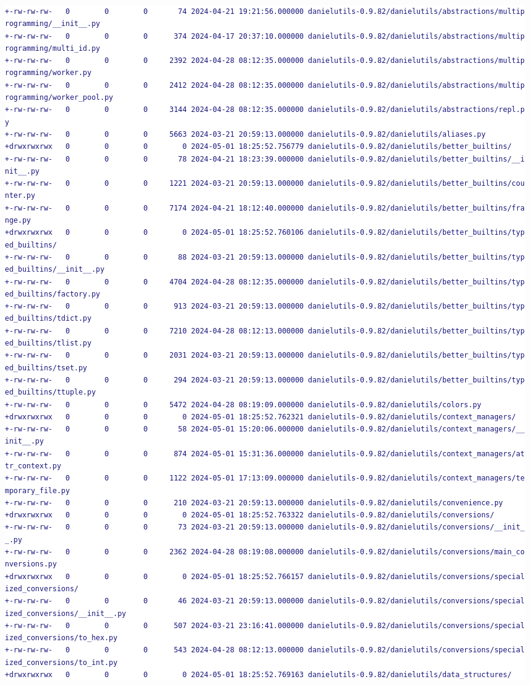 ```diff
+-rw-rw-rw-   0        0        0       74 2024-04-21 19:21:56.000000 danielutils-0.9.82/danielutils/abstractions/multiprogramming/__init__.py
+-rw-rw-rw-   0        0        0      374 2024-04-17 20:37:10.000000 danielutils-0.9.82/danielutils/abstractions/multiprogramming/multi_id.py
+-rw-rw-rw-   0        0        0     2392 2024-04-28 08:12:35.000000 danielutils-0.9.82/danielutils/abstractions/multiprogramming/worker.py
+-rw-rw-rw-   0        0        0     2412 2024-04-28 08:12:35.000000 danielutils-0.9.82/danielutils/abstractions/multiprogramming/worker_pool.py
+-rw-rw-rw-   0        0        0     3144 2024-04-28 08:12:35.000000 danielutils-0.9.82/danielutils/abstractions/repl.py
+-rw-rw-rw-   0        0        0     5663 2024-03-21 20:59:13.000000 danielutils-0.9.82/danielutils/aliases.py
+drwxrwxrwx   0        0        0        0 2024-05-01 18:25:52.756779 danielutils-0.9.82/danielutils/better_builtins/
+-rw-rw-rw-   0        0        0       78 2024-04-21 18:23:39.000000 danielutils-0.9.82/danielutils/better_builtins/__init__.py
+-rw-rw-rw-   0        0        0     1221 2024-03-21 20:59:13.000000 danielutils-0.9.82/danielutils/better_builtins/counter.py
+-rw-rw-rw-   0        0        0     7174 2024-04-21 18:12:40.000000 danielutils-0.9.82/danielutils/better_builtins/frange.py
+drwxrwxrwx   0        0        0        0 2024-05-01 18:25:52.760106 danielutils-0.9.82/danielutils/better_builtins/typed_builtins/
+-rw-rw-rw-   0        0        0       88 2024-03-21 20:59:13.000000 danielutils-0.9.82/danielutils/better_builtins/typed_builtins/__init__.py
+-rw-rw-rw-   0        0        0     4704 2024-04-28 08:12:35.000000 danielutils-0.9.82/danielutils/better_builtins/typed_builtins/factory.py
+-rw-rw-rw-   0        0        0      913 2024-03-21 20:59:13.000000 danielutils-0.9.82/danielutils/better_builtins/typed_builtins/tdict.py
+-rw-rw-rw-   0        0        0     7210 2024-04-28 08:12:13.000000 danielutils-0.9.82/danielutils/better_builtins/typed_builtins/tlist.py
+-rw-rw-rw-   0        0        0     2031 2024-03-21 20:59:13.000000 danielutils-0.9.82/danielutils/better_builtins/typed_builtins/tset.py
+-rw-rw-rw-   0        0        0      294 2024-03-21 20:59:13.000000 danielutils-0.9.82/danielutils/better_builtins/typed_builtins/ttuple.py
+-rw-rw-rw-   0        0        0     5472 2024-04-28 08:19:09.000000 danielutils-0.9.82/danielutils/colors.py
+drwxrwxrwx   0        0        0        0 2024-05-01 18:25:52.762321 danielutils-0.9.82/danielutils/context_managers/
+-rw-rw-rw-   0        0        0       58 2024-05-01 15:20:06.000000 danielutils-0.9.82/danielutils/context_managers/__init__.py
+-rw-rw-rw-   0        0        0      874 2024-05-01 15:31:36.000000 danielutils-0.9.82/danielutils/context_managers/attr_context.py
+-rw-rw-rw-   0        0        0     1122 2024-05-01 17:13:09.000000 danielutils-0.9.82/danielutils/context_managers/temporary_file.py
+-rw-rw-rw-   0        0        0      210 2024-03-21 20:59:13.000000 danielutils-0.9.82/danielutils/convenience.py
+drwxrwxrwx   0        0        0        0 2024-05-01 18:25:52.763322 danielutils-0.9.82/danielutils/conversions/
+-rw-rw-rw-   0        0        0       73 2024-03-21 20:59:13.000000 danielutils-0.9.82/danielutils/conversions/__init__.py
+-rw-rw-rw-   0        0        0     2362 2024-04-28 08:19:08.000000 danielutils-0.9.82/danielutils/conversions/main_conversions.py
+drwxrwxrwx   0        0        0        0 2024-05-01 18:25:52.766157 danielutils-0.9.82/danielutils/conversions/specialized_conversions/
+-rw-rw-rw-   0        0        0       46 2024-03-21 20:59:13.000000 danielutils-0.9.82/danielutils/conversions/specialized_conversions/__init__.py
+-rw-rw-rw-   0        0        0      507 2024-03-21 23:16:41.000000 danielutils-0.9.82/danielutils/conversions/specialized_conversions/to_hex.py
+-rw-rw-rw-   0        0        0      543 2024-04-28 08:12:13.000000 danielutils-0.9.82/danielutils/conversions/specialized_conversions/to_int.py
+drwxrwxrwx   0        0        0        0 2024-05-01 18:25:52.769163 danielutils-0.9.82/danielutils/data_structures/
```